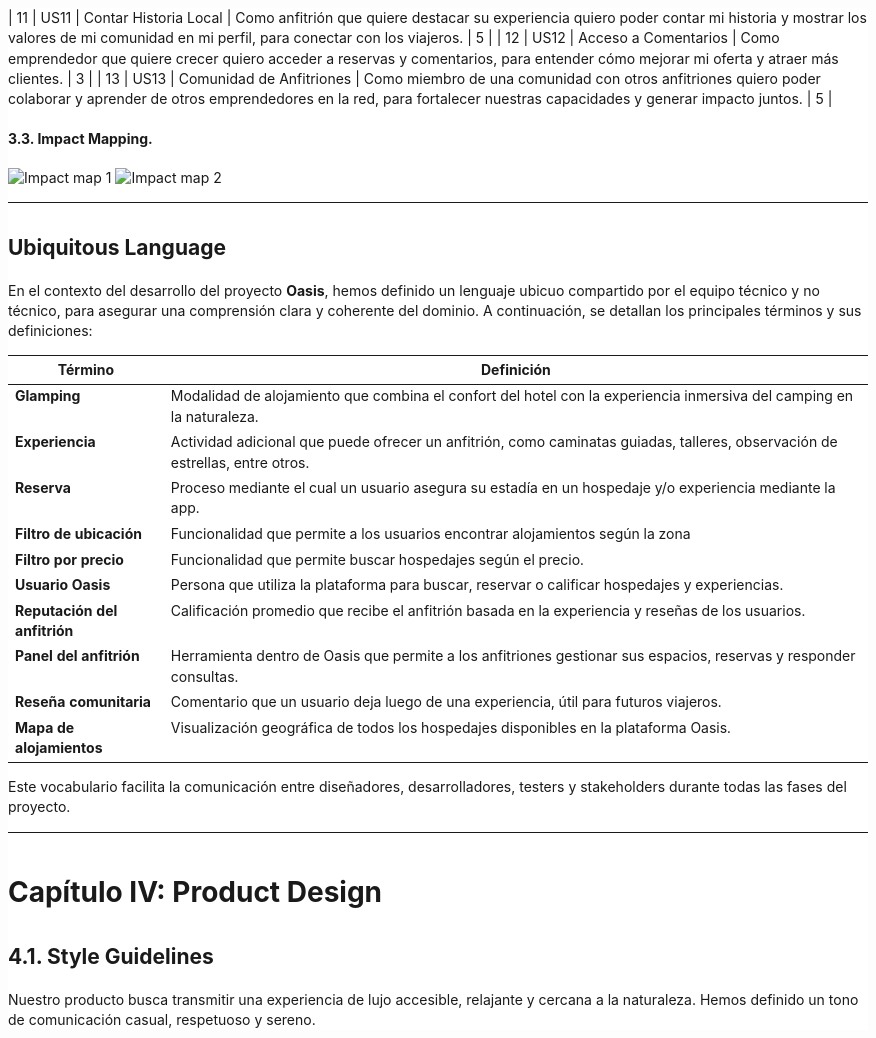 | 11 | US11 | Contar Historia Local | Como anfitrión que quiere destacar su experiencia quiero poder contar mi historia y mostrar los valores de mi comunidad en mi perfil, para conectar con los viajeros. | 5 |
| 12 | US12 | Acceso a Comentarios | Como emprendedor que quiere crecer quiero acceder a reservas y comentarios, para entender cómo mejorar mi oferta y atraer más clientes. | 3 |
| 13 | US13 | Comunidad de Anfitriones | Como miembro de una comunidad con otros anfitriones quiero poder colaborar y aprender de otros emprendedores en la red, para fortalecer nuestras capacidades y generar impacto juntos. | 5 |


#### 3.3. Impact Mapping.
![Impact map 1](https://github.com/user-attachments/assets/e63fca84-eaa7-43b5-8e14-9cc0b165d7d8)
![Impact map 2](https://github.com/user-attachments/assets/3b2b5ab0-7de4-4523-a42b-60edca703e9a)


---

##  Ubiquitous Language

En el contexto del desarrollo del proyecto **Oasis**, hemos definido un lenguaje ubicuo compartido por el equipo técnico y no técnico, para asegurar una comprensión clara y coherente del dominio. A continuación, se detallan los principales términos y sus definiciones:

| Término                        | Definición                                                                 |
|-------------------------------|---------------------------------------------------------------------------|
| **Glamping**                  | Modalidad de alojamiento que combina el confort del hotel con la experiencia inmersiva del camping en la naturaleza. |
| **Experiencia**               | Actividad adicional que puede ofrecer un anfitrión, como caminatas guiadas, talleres, observación de estrellas, entre otros. |
| **Reserva**                   | Proceso mediante el cual un usuario asegura su estadía en un hospedaje y/o experiencia mediante la app. |
| **Filtro de ubicación**   | Funcionalidad que permite a los usuarios encontrar alojamientos según la zona |
| **Filtro por precio**  | Funcionalidad que permite buscar hospedajes según el precio. |
| **Usuario Oasis**             | Persona que utiliza la plataforma para buscar, reservar o calificar hospedajes y experiencias. |
| **Reputación del anfitrión**  | Calificación promedio que recibe el anfitrión basada en la experiencia y reseñas de los usuarios. |
| **Panel del anfitrión**       | Herramienta dentro de Oasis que permite a los anfitriones gestionar sus espacios, reservas y responder consultas. |
| **Reseña comunitaria**        | Comentario que un usuario deja luego de una experiencia, útil para futuros viajeros. |
| **Mapa de alojamientos**      | Visualización geográfica de todos los hospedajes disponibles en la plataforma Oasis. |

Este vocabulario facilita la comunicación entre diseñadores, desarrolladores, testers y stakeholders durante todas las fases del proyecto.



---
# Capítulo IV: Product Design

## 4.1. Style Guidelines

Nuestro producto busca transmitir una experiencia de lujo accesible, relajante y cercana a la naturaleza. Hemos definido un tono de comunicación casual, respetuoso y sereno.
